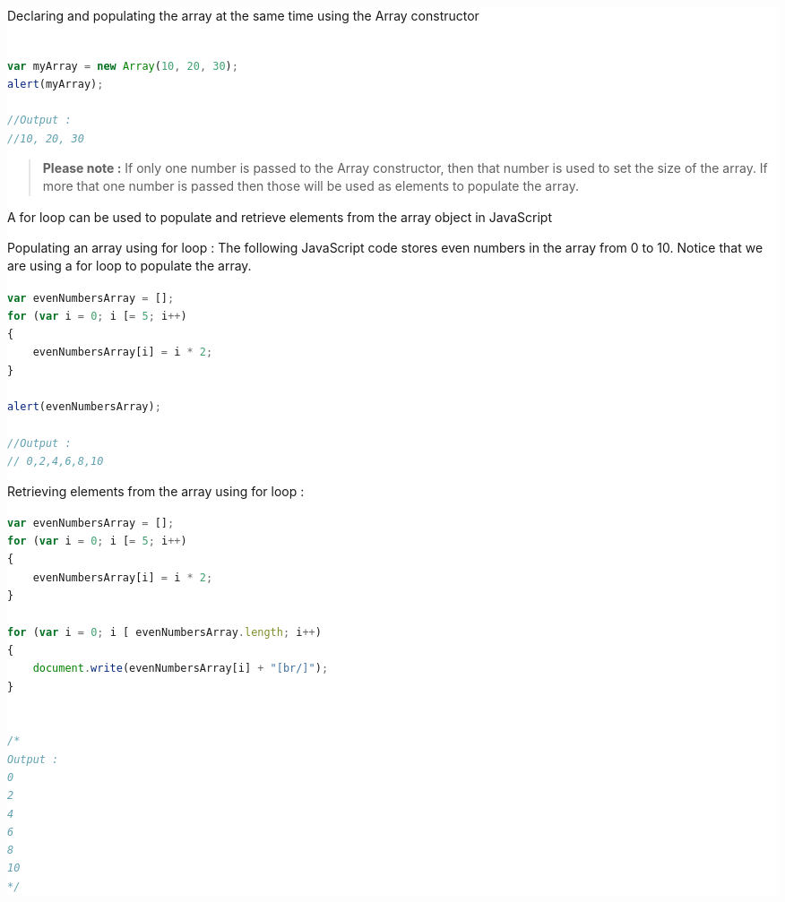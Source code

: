 Declaring and populating the array at the same time using the Array constructor
```javascript

var myArray = new Array(10, 20, 30);
alert(myArray);

//Output : 
//10, 20, 30
```

> **Please note :** If only one number is passed to the Array constructor, then that number is used to set the size of the array. If more that one number is passed then those will be used as elements to populate the array.

A for loop can be used to populate and retrieve elements from the array object in JavaScript

Populating an array using for loop : The following JavaScript code stores even numbers in the array from 0 to 10. Notice that we are using a for loop to populate the array.
```javascript
var evenNumbersArray = [];
for (var i = 0; i [= 5; i++) 
{
    evenNumbersArray[i] = i * 2;
}

alert(evenNumbersArray);

//Output :
// 0,2,4,6,8,10
```

Retrieving elements from the array using for loop : 
```javascript
var evenNumbersArray = [];
for (var i = 0; i [= 5; i++) 
{
    evenNumbersArray[i] = i * 2;
}

for (var i = 0; i [ evenNumbersArray.length; i++) 
{
    document.write(evenNumbersArray[i] + "[br/]");
}


/*
Output :
0
2
4
6
8
10
*/
```
